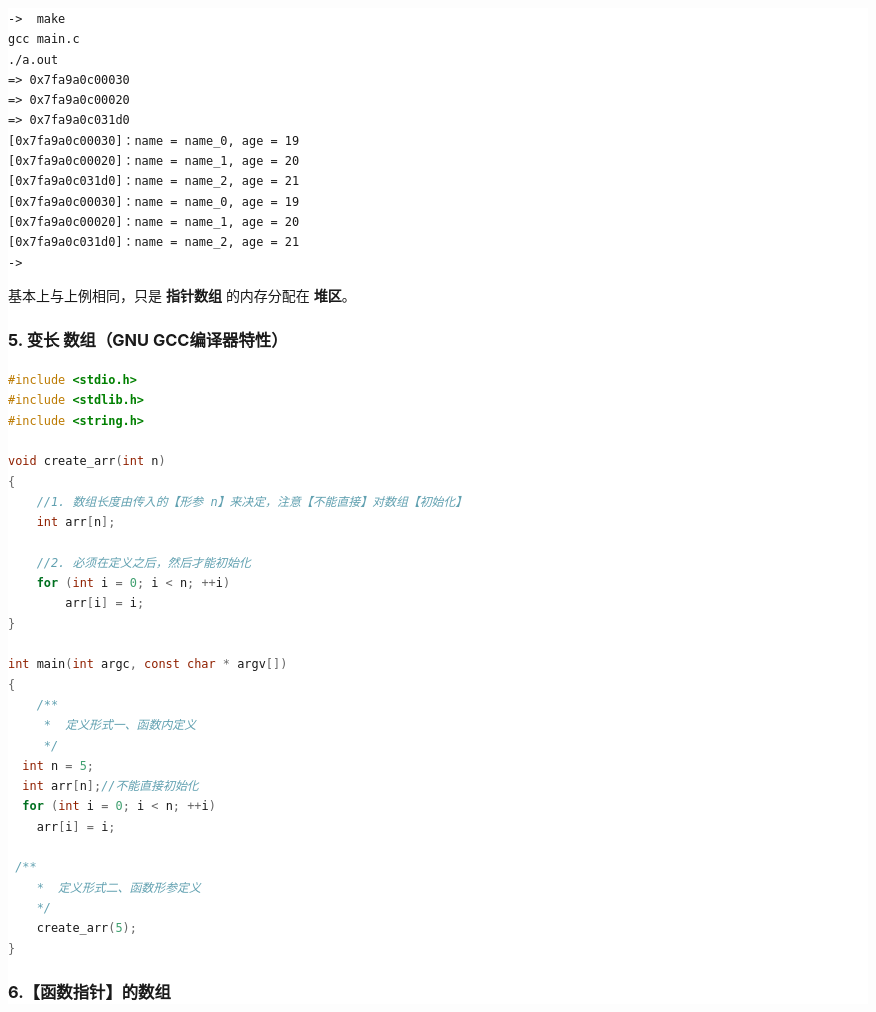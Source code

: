 ```
->  make
gcc main.c
./a.out
=> 0x7fa9a0c00030
=> 0x7fa9a0c00020
=> 0x7fa9a0c031d0
[0x7fa9a0c00030]：name = name_0, age = 19
[0x7fa9a0c00020]：name = name_1, age = 20
[0x7fa9a0c031d0]：name = name_2, age = 21
[0x7fa9a0c00030]：name = name_0, age = 19
[0x7fa9a0c00020]：name = name_1, age = 20
[0x7fa9a0c031d0]：name = name_2, age = 21
->
```

基本上与上例相同，只是 **指针数组** 的内存分配在 **堆区**。

### 5. 变长 数组（GNU GCC编译器特性）

```c
#include <stdio.h>
#include <stdlib.h>
#include <string.h>

void create_arr(int n)
{
	//1. 数组长度由传入的【形参 n】来决定，注意【不能直接】对数组【初始化】
	int arr[n];
	
	//2. 必须在定义之后，然后才能初始化
	for (int i = 0; i < n; ++i)
		arr[i] = i;
}

int main(int argc, const char * argv[])
{ 
	/**
	 *  定义形式一、函数内定义
	 */
  int n = 5;
  int arr[n];//不能直接初始化
  for (int i = 0; i < n; ++i)
    arr[i] = i;

 /**
	*  定义形式二、函数形参定义
	*/
	create_arr(5);
}
```

### 6.【函数指针】的数组
